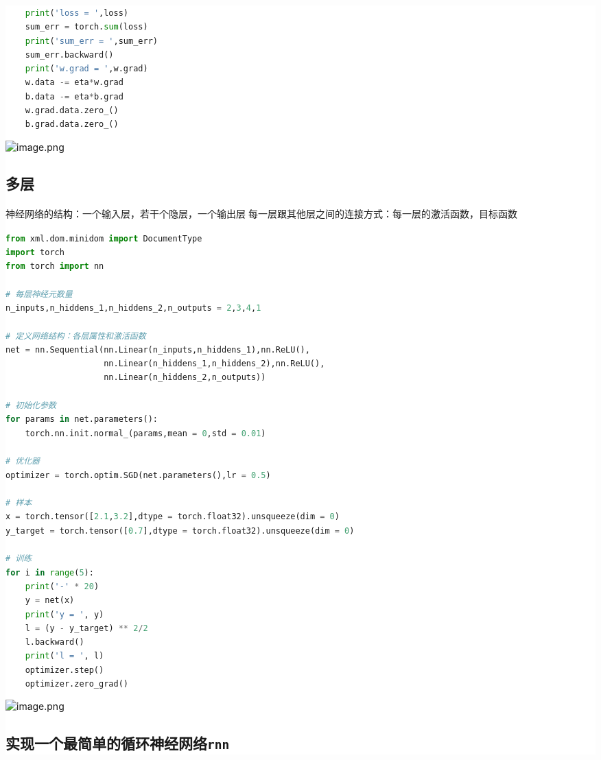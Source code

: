 ```python
    print('loss = ',loss)
    sum_err = torch.sum(loss)
    print('sum_err = ',sum_err)
    sum_err.backward()
    print('w.grad = ',w.grad)
    w.data -= eta*w.grad
    b.data -= eta*b.grad
    w.grad.data.zero_()
    b.grad.data.zero_()
```

![image.png](https://note.youdao.com/yws/res/33128/WEBRESOURCE7dd3467b54deb3a7d10b50a13dbbeef6)

## 多层

神经网络的结构：一个输入层，若干个隐层，一个输出层
每一层跟其他层之间的连接方式：每一层的激活函数，目标函数

```python
from xml.dom.minidom import DocumentType
import torch
from torch import nn

# 每层神经元数量
n_inputs,n_hiddens_1,n_hiddens_2,n_outputs = 2,3,4,1

# 定义网络结构：各层属性和激活函数
net = nn.Sequential(nn.Linear(n_inputs,n_hiddens_1),nn.ReLU(),
                    nn.Linear(n_hiddens_1,n_hiddens_2),nn.ReLU(),
                    nn.Linear(n_hiddens_2,n_outputs))

# 初始化参数
for params in net.parameters():
    torch.nn.init.normal_(params,mean = 0,std = 0.01)

# 优化器
optimizer = torch.optim.SGD(net.parameters(),lr = 0.5)

# 样本
x = torch.tensor([2.1,3.2],dtype = torch.float32).unsqueeze(dim = 0)
y_target = torch.tensor([0.7],dtype = torch.float32).unsqueeze(dim = 0)

# 训练
for i in range(5):
    print('-' * 20)
    y = net(x)
    print('y = ', y)
    l = (y - y_target) ** 2/2
    l.backward()
    print('l = ', l)
    optimizer.step()
    optimizer.zero_grad()
```

![image.png](https://note.youdao.com/yws/res/33154/WEBRESOURCE8a98cc2346c2159ef8530b1416b90a4d)

## 实现一个最简单的循环神经网络`rnn`




